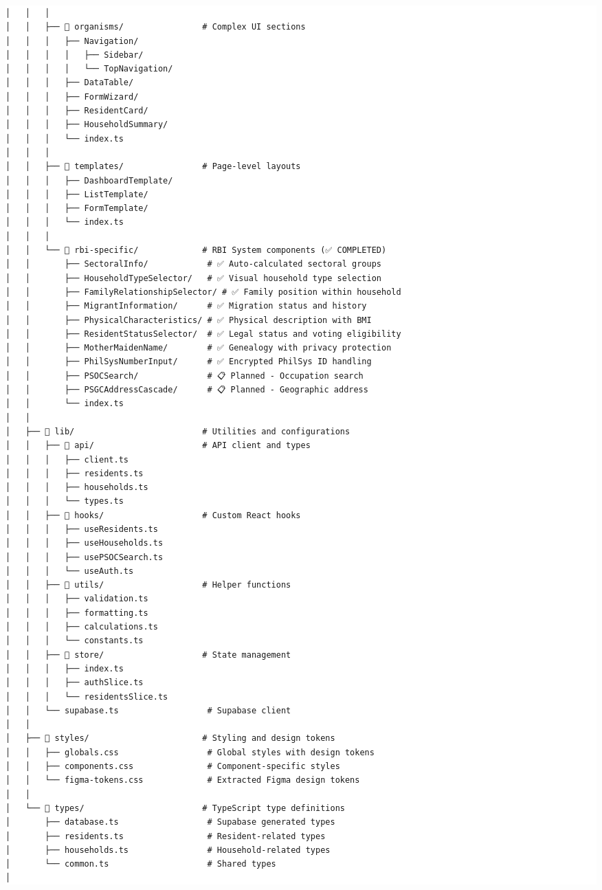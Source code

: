 ```
│   │   │
│   │   ├── 📁 organisms/                # Complex UI sections
│   │   │   ├── Navigation/
│   │   │   │   ├── Sidebar/
│   │   │   │   └── TopNavigation/
│   │   │   ├── DataTable/
│   │   │   ├── FormWizard/
│   │   │   ├── ResidentCard/
│   │   │   ├── HouseholdSummary/
│   │   │   └── index.ts
│   │   │
│   │   ├── 📁 templates/                # Page-level layouts
│   │   │   ├── DashboardTemplate/
│   │   │   ├── ListTemplate/
│   │   │   ├── FormTemplate/
│   │   │   └── index.ts
│   │   │
│   │   └── 📁 rbi-specific/             # RBI System components (✅ COMPLETED)
│   │       ├── SectoralInfo/            # ✅ Auto-calculated sectoral groups
│   │       ├── HouseholdTypeSelector/   # ✅ Visual household type selection
│   │       ├── FamilyRelationshipSelector/ # ✅ Family position within household
│   │       ├── MigrantInformation/      # ✅ Migration status and history
│   │       ├── PhysicalCharacteristics/ # ✅ Physical description with BMI
│   │       ├── ResidentStatusSelector/  # ✅ Legal status and voting eligibility
│   │       ├── MotherMaidenName/        # ✅ Genealogy with privacy protection
│   │       ├── PhilSysNumberInput/      # ✅ Encrypted PhilSys ID handling
│   │       ├── PSOCSearch/              # 📋 Planned - Occupation search
│   │       ├── PSGCAddressCascade/      # 📋 Planned - Geographic address
│   │       └── index.ts
│   │
│   ├── 📁 lib/                          # Utilities and configurations
│   │   ├── 📁 api/                      # API client and types
│   │   │   ├── client.ts
│   │   │   ├── residents.ts
│   │   │   ├── households.ts
│   │   │   └── types.ts
│   │   ├── 📁 hooks/                    # Custom React hooks
│   │   │   ├── useResidents.ts
│   │   │   ├── useHouseholds.ts
│   │   │   ├── usePSOCSearch.ts
│   │   │   └── useAuth.ts
│   │   ├── 📁 utils/                    # Helper functions
│   │   │   ├── validation.ts
│   │   │   ├── formatting.ts
│   │   │   ├── calculations.ts
│   │   │   └── constants.ts
│   │   ├── 📁 store/                    # State management
│   │   │   ├── index.ts
│   │   │   ├── authSlice.ts
│   │   │   └── residentsSlice.ts
│   │   └── supabase.ts                  # Supabase client
│   │
│   ├── 📁 styles/                       # Styling and design tokens
│   │   ├── globals.css                  # Global styles with design tokens
│   │   ├── components.css               # Component-specific styles
│   │   └── figma-tokens.css             # Extracted Figma design tokens
│   │
│   └── 📁 types/                        # TypeScript type definitions
│       ├── database.ts                  # Supabase generated types
│       ├── residents.ts                 # Resident-related types
│       ├── households.ts                # Household-related types
│       └── common.ts                    # Shared types
│
```